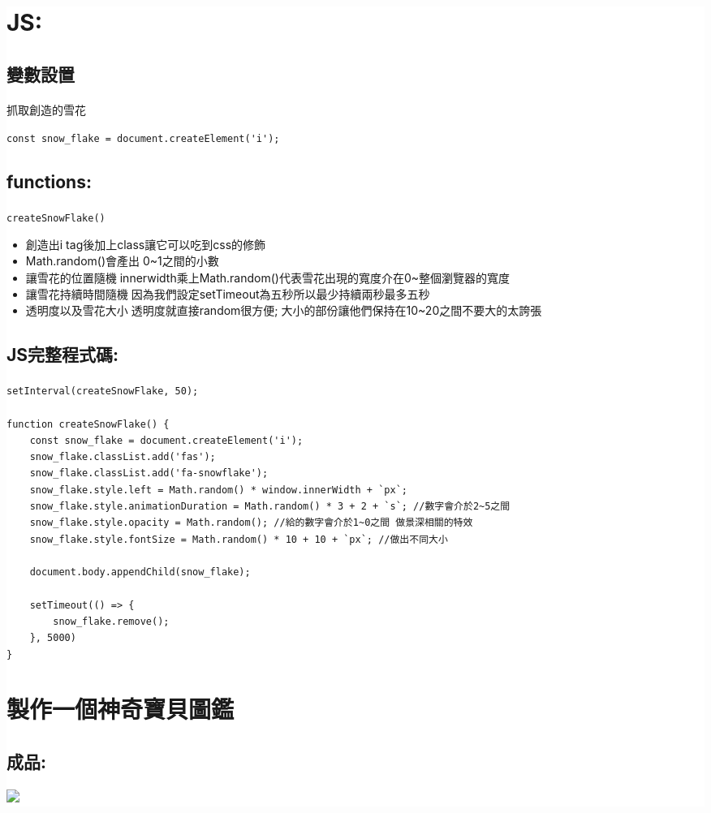 # JS:


## 變數設置

抓取創造的雪花
```javascript=
const snow_flake = document.createElement('i');
```

## functions:

`createSnowFlake()`
* 創造出i tag後加上class讓它可以吃到css的修飾
* Math.random()會產出 0~1之間的小數
* 讓雪花的位置隨機 innerwidth乘上Math.random()代表雪花出現的寬度介在0~整個瀏覽器的寬度
* 讓雪花持續時間隨機 因為我們設定setTimeout為五秒所以最少持續兩秒最多五秒
* 透明度以及雪花大小 透明度就直接random很方便; 大小的部份讓他們保持在10~20之間不要大的太誇張

## JS完整程式碼:
```javascript=
setInterval(createSnowFlake, 50);

function createSnowFlake() {
    const snow_flake = document.createElement('i');
    snow_flake.classList.add('fas');
    snow_flake.classList.add('fa-snowflake');
    snow_flake.style.left = Math.random() * window.innerWidth + `px`;
    snow_flake.style.animationDuration = Math.random() * 3 + 2 + `s`; //數字會介於2~5之間
    snow_flake.style.opacity = Math.random(); //給的數字會介於1~0之間 做景深相關的特效
    snow_flake.style.fontSize = Math.random() * 10 + 10 + `px`; //做出不同大小

    document.body.appendChild(snow_flake);

    setTimeout(() => {
        snow_flake.remove();
    }, 5000)
}
```




# 製作一個神奇寶貝圖鑑

## 成品:

![](https://i.imgur.com/zJTLZQn.png)

